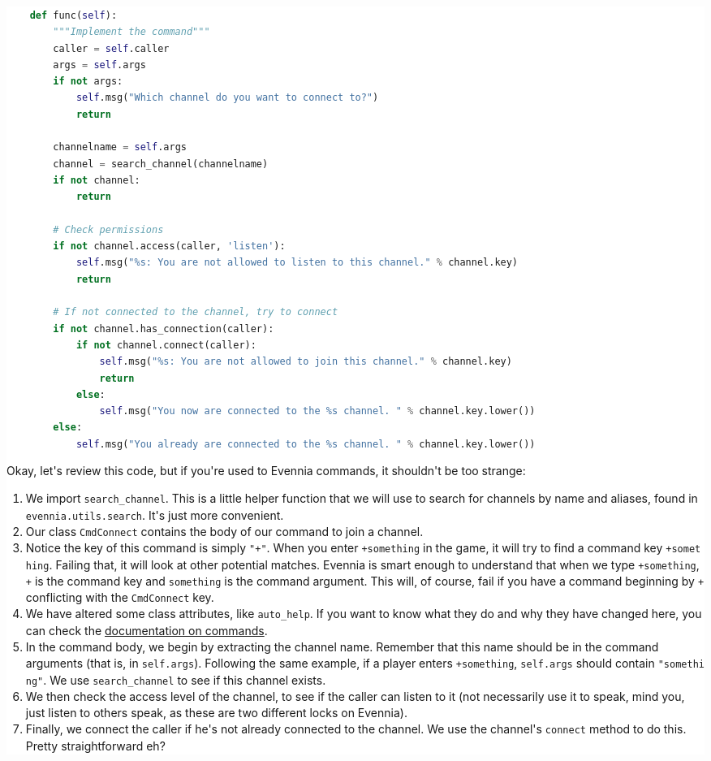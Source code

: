 ```python
    def func(self):
        """Implement the command"""
        caller = self.caller
        args = self.args
        if not args:
            self.msg("Which channel do you want to connect to?")
            return

        channelname = self.args
        channel = search_channel(channelname)
        if not channel:
            return

        # Check permissions
        if not channel.access(caller, 'listen'):
            self.msg("%s: You are not allowed to listen to this channel." % channel.key)
            return

        # If not connected to the channel, try to connect
        if not channel.has_connection(caller):
            if not channel.connect(caller):
                self.msg("%s: You are not allowed to join this channel." % channel.key)
                return
            else:
                self.msg("You now are connected to the %s channel. " % channel.key.lower())
        else:
            self.msg("You already are connected to the %s channel. " % channel.key.lower())
```

Okay, let's review this code, but if you're used to Evennia commands, it shouldn't be too strange:

1. We import `search_channel`.  This is a little helper function that we will use to search for channels by name and aliases, found in `evennia.utils.search`.  It's just more convenient.
2. Our class `CmdConnect` contains the body of our command to join a channel.
3. Notice the key of this command is simply `"+"`.  When you enter `+something` in the game, it will try to find a command key `+something`.  Failing that, it will look at other potential matches.  Evennia is smart enough to understand that when we type `+something`, `+` is the command key and `something` is the command argument.  This will, of course, fail if you have a command beginning by `+` conflicting with the `CmdConnect` key.
4. We have altered some class attributes, like `auto_help`.  If you want to know what they do and why they have changed here, you can check the [documentation on commands](https://github.com/evennia/evennia/wiki/Commands).
5. In the command body, we begin by extracting the channel name.  Remember that this name should be in the command arguments (that is, in `self.args`).  Following the same example, if a player enters `+something`, `self.args` should contain `"something"`.  We use `search_channel` to see if this channel exists.
6. We then check the access level of the channel, to see if the caller can listen to it (not necessarily use it to speak, mind you, just listen to others speak, as these are two different locks on Evennia).
7. Finally, we connect the caller if he's not already connected to the channel.  We use the channel's `connect` method to do this.  Pretty straightforward eh?
